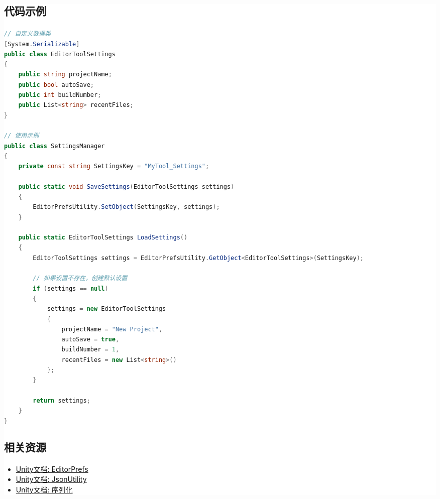 ## 代码示例
```csharp
// 自定义数据类
[System.Serializable]
public class EditorToolSettings
{
    public string projectName;
    public bool autoSave;
    public int buildNumber;
    public List<string> recentFiles;
}

// 使用示例
public class SettingsManager
{
    private const string SettingsKey = "MyTool_Settings";
    
    public static void SaveSettings(EditorToolSettings settings)
    {
        EditorPrefsUtility.SetObject(SettingsKey, settings);
    }
    
    public static EditorToolSettings LoadSettings()
    {
        EditorToolSettings settings = EditorPrefsUtility.GetObject<EditorToolSettings>(SettingsKey);
        
        // 如果设置不存在，创建默认设置
        if (settings == null)
        {
            settings = new EditorToolSettings
            {
                projectName = "New Project",
                autoSave = true,
                buildNumber = 1,
                recentFiles = new List<string>()
            };
        }
        
        return settings;
    }
}
```

## 相关资源
- [Unity文档: EditorPrefs](https://docs.unity3d.com/ScriptReference/EditorPrefs.html)
- [Unity文档: JsonUtility](https://docs.unity3d.com/ScriptReference/JsonUtility.html)
- [Unity文档: 序列化](https://docs.unity3d.com/Manual/script-Serialization.html)
